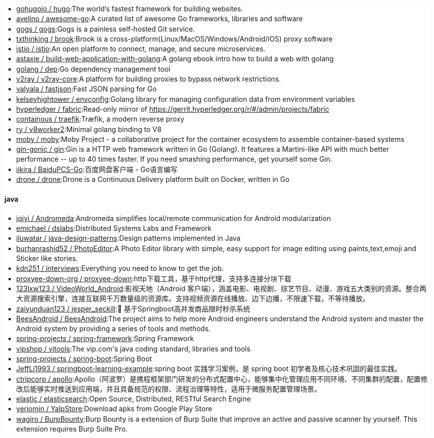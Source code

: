 * [gohugoio / hugo](https://github.com/gohugoio/hugo):The world’s fastest framework for building websites.
* [avelino / awesome-go](https://github.com/avelino/awesome-go):A curated list of awesome Go frameworks, libraries and software
* [gogs / gogs](https://github.com/gogs/gogs):Gogs is a painless self-hosted Git service.
* [txthinking / brook](https://github.com/txthinking/brook):Brook is a cross-platform(Linux/MacOS/Windows/Android/iOS) proxy software
* [istio / istio](https://github.com/istio/istio):An open platform to connect, manage, and secure microservices.
* [astaxie / build-web-application-with-golang](https://github.com/astaxie/build-web-application-with-golang):A golang ebook intro how to build a web with golang
* [golang / dep](https://github.com/golang/dep):Go dependency management tool
* [v2ray / v2ray-core](https://github.com/v2ray/v2ray-core):A platform for building proxies to bypass network restrictions.
* [valyala / fastjson](https://github.com/valyala/fastjson):Fast JSON parsing for Go
* [kelseyhightower / envconfig](https://github.com/kelseyhightower/envconfig):Golang library for managing configuration data from environment variables
* [hyperledger / fabric](https://github.com/hyperledger/fabric):Read-only mirror of https://gerrit.hyperledger.org/r/#/admin/projects/fabric
* [containous / traefik](https://github.com/containous/traefik):Træfik, a modern reverse proxy
* [ry / v8worker2](https://github.com/ry/v8worker2):Minimal golang binding to V8
* [moby / moby](https://github.com/moby/moby):Moby Project - a collaborative project for the container ecosystem to assemble container-based systems
* [gin-gonic / gin](https://github.com/gin-gonic/gin):Gin is a HTTP web framework written in Go (Golang). It features a Martini-like API with much better performance -- up to 40 times faster. If you need smashing performance, get yourself some Gin.
* [iikira / BaiduPCS-Go](https://github.com/iikira/BaiduPCS-Go):百度网盘客户端 - Go语言编写
* [drone / drone](https://github.com/drone/drone):Drone is a Continuous Delivery platform built on Docker, written in Go

#### java
* [iqiyi / Andromeda](https://github.com/iqiyi/Andromeda):Andromeda simplifies local/remote communication for Android modularization
* [emichael / dslabs](https://github.com/emichael/dslabs):Distributed Systems Labs and Framework
* [iluwatar / java-design-patterns](https://github.com/iluwatar/java-design-patterns):Design patterns implemented in Java
* [burhanrashid52 / PhotoEditor](https://github.com/burhanrashid52/PhotoEditor):A Photo Editor library with simple, easy support for image editing using paints,text,emoji and Sticker like stories.
* [kdn251 / interviews](https://github.com/kdn251/interviews):Everything you need to know to get the job.
* [proxyee-down-org / proxyee-down](https://github.com/proxyee-down-org/proxyee-down):http下载工具，基于http代理，支持多连接分块下载
* [123lxw123 / VideoWorld_Android](https://github.com/123lxw123/VideoWorld_Android):影视天地（Android 客户端），涵盖电影、电视剧、综艺节目、动漫、游戏五大类别的资源。整合两大资源搜索引擎，连接互联网千万数量级的资源库。支持视频资源在线播放、边下边播，不限速下载，不等待播放。
* [zaiyunduan123 / jesper_seckill](https://github.com/zaiyunduan123/jesper_seckill):🐎 基于Springboot高并发商品限时秒杀系统
* [BeesAndroid / BeesAndroid](https://github.com/BeesAndroid/BeesAndroid):The project aims to help more Android engineers understand the Android system and master the Android system by providing a series of tools and methods.
* [spring-projects / spring-framework](https://github.com/spring-projects/spring-framework):Spring Framework
* [vipshop / vjtools](https://github.com/vipshop/vjtools):The vip.com's java coding standard, libraries and tools
* [spring-projects / spring-boot](https://github.com/spring-projects/spring-boot):Spring Boot
* [JeffLi1993 / springboot-learning-example](https://github.com/JeffLi1993/springboot-learning-example):spring boot 实践学习案例，是 spring boot 初学者及核心技术巩固的最佳实践。
* [ctripcorp / apollo](https://github.com/ctripcorp/apollo):Apollo（阿波罗）是携程框架部门研发的分布式配置中心，能够集中化管理应用不同环境、不同集群的配置，配置修改后能够实时推送到应用端，并且具备规范的权限、流程治理等特性，适用于微服务配置管理场景。
* [elastic / elasticsearch](https://github.com/elastic/elasticsearch):Open Source, Distributed, RESTful Search Engine
* [yeriomin / YalpStore](https://github.com/yeriomin/YalpStore):Download apks from Google Play Store
* [wagiro / BurpBounty](https://github.com/wagiro/BurpBounty):Burp Bounty is a extension of Burp Suite that improve an active and passive scanner by yourself. This extension requires Burp Suite Pro.